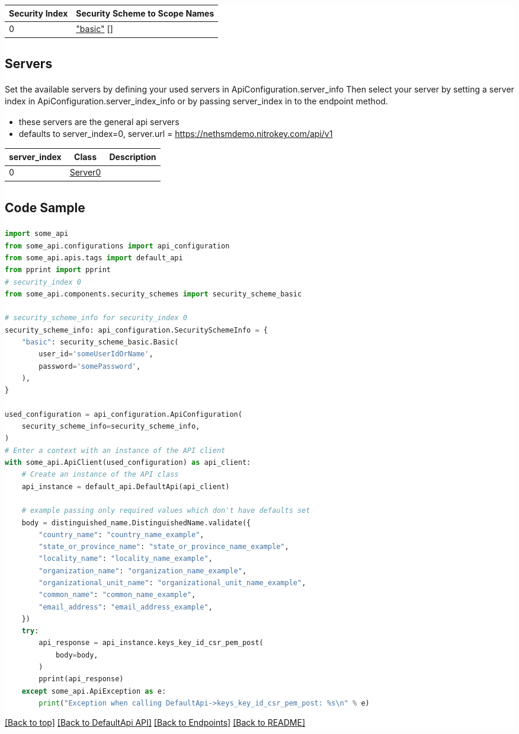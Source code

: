 | Security Index | Security Scheme to Scope Names |
| -------------- | ------------------------------ |
| 0       | ["basic"](../../components/security_schemes/security_scheme_basic.md) []<br> |

## Servers

Set the available servers by defining your used servers in ApiConfiguration.server_info
Then select your server by setting a server index in ApiConfiguration.server_index_info or by
passing server_index in to the endpoint method.
- these servers are the general api servers
- defaults to server_index=0, server.url = https://nethsmdemo.nitrokey.com/api/v1

server_index | Class | Description
------------ | ----- | ------------
0 | [Server0](../../servers/server_0.md) |

## Code Sample

```python
import some_api
from some_api.configurations import api_configuration
from some_api.apis.tags import default_api
from pprint import pprint
# security_index 0
from some_api.components.security_schemes import security_scheme_basic

# security_scheme_info for security_index 0
security_scheme_info: api_configuration.SecuritySchemeInfo = {
    "basic": security_scheme_basic.Basic(
        user_id='someUserIdOrName',
        password='somePassword',
    ),
}

used_configuration = api_configuration.ApiConfiguration(
    security_scheme_info=security_scheme_info,
)
# Enter a context with an instance of the API client
with some_api.ApiClient(used_configuration) as api_client:
    # Create an instance of the API class
    api_instance = default_api.DefaultApi(api_client)

    # example passing only required values which don't have defaults set
    body = distinguished_name.DistinguishedName.validate({
        "country_name": "country_name_example",
        "state_or_province_name": "state_or_province_name_example",
        "locality_name": "locality_name_example",
        "organization_name": "organization_name_example",
        "organizational_unit_name": "organizational_unit_name_example",
        "common_name": "common_name_example",
        "email_address": "email_address_example",
    })
    try:
        api_response = api_instance.keys_key_id_csr_pem_post(
            body=body,
        )
        pprint(api_response)
    except some_api.ApiException as e:
        print("Exception when calling DefaultApi->keys_key_id_csr_pem_post: %s\n" % e)
```

[[Back to top]](#top)
[[Back to DefaultApi API]](../../apis/tags/default_api.md)
[[Back to Endpoints]](../../../README.md#Endpoints) [[Back to README]](../../../README.md)